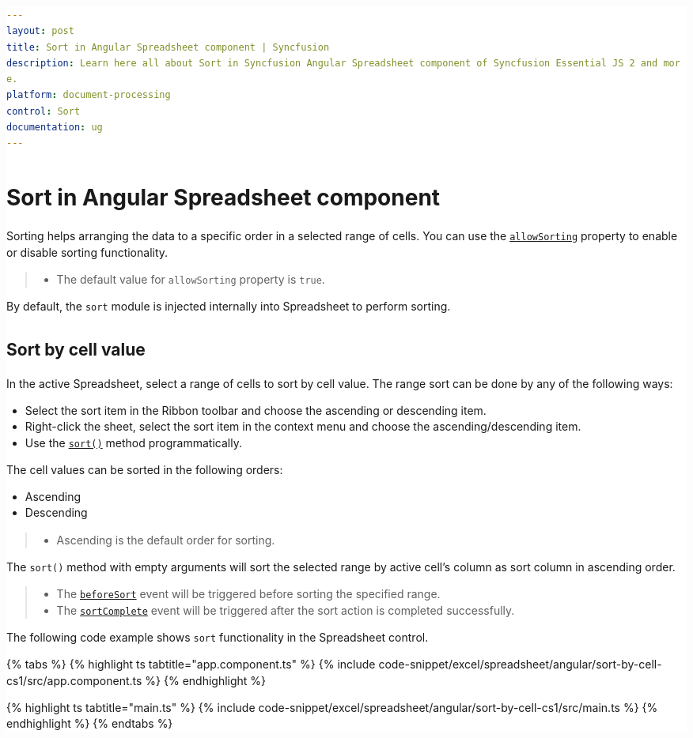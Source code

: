```yaml
---
layout: post
title: Sort in Angular Spreadsheet component | Syncfusion
description: Learn here all about Sort in Syncfusion Angular Spreadsheet component of Syncfusion Essential JS 2 and more.
platform: document-processing
control: Sort 
documentation: ug
---
```


# Sort in Angular Spreadsheet component

Sorting helps arranging the data to a specific order in a selected range of cells. You can use the [`allowSorting`](https://ej2.syncfusion.com/angular/documentation/api/spreadsheet/#allowsorting) property to enable or disable sorting functionality.

> * The default value for `allowSorting` property is `true`.

By default, the `sort` module is injected internally into Spreadsheet to perform sorting.

## Sort by cell value

In the active Spreadsheet, select a range of cells to sort by cell value. The range sort can be done by any of the following ways:
* Select the sort item in the Ribbon toolbar and choose the ascending or descending item.
* Right-click the sheet, select the sort item in the context menu and choose the ascending/descending item.
* Use the [`sort()`](https://ej2.syncfusion.com/angular/documentation/api/spreadsheet/#sort) method programmatically.

The cell values can be sorted in the following orders:
* Ascending
* Descending

> * Ascending is the default order for sorting.

The `sort()` method with empty arguments will sort the selected range by active cell’s column as sort column in ascending order.

> * The [`beforeSort`](https://ej2.syncfusion.com/angular/documentation/api/spreadsheet/#beforesort) event will be triggered before sorting the specified range.
> * The [`sortComplete`](https://ej2.syncfusion.com/angular/documentation/api/spreadsheet/#sortcomplete) event will be triggered after the sort action is completed successfully.

The following code example shows `sort` functionality in the Spreadsheet control.

{% tabs %}
{% highlight ts tabtitle="app.component.ts" %}
{% include code-snippet/excel/spreadsheet/angular/sort-by-cell-cs1/src/app.component.ts %}
{% endhighlight %}

{% highlight ts tabtitle="main.ts" %}
{% include code-snippet/excel/spreadsheet/angular/sort-by-cell-cs1/src/main.ts %}
{% endhighlight %}
{% endtabs %}
  